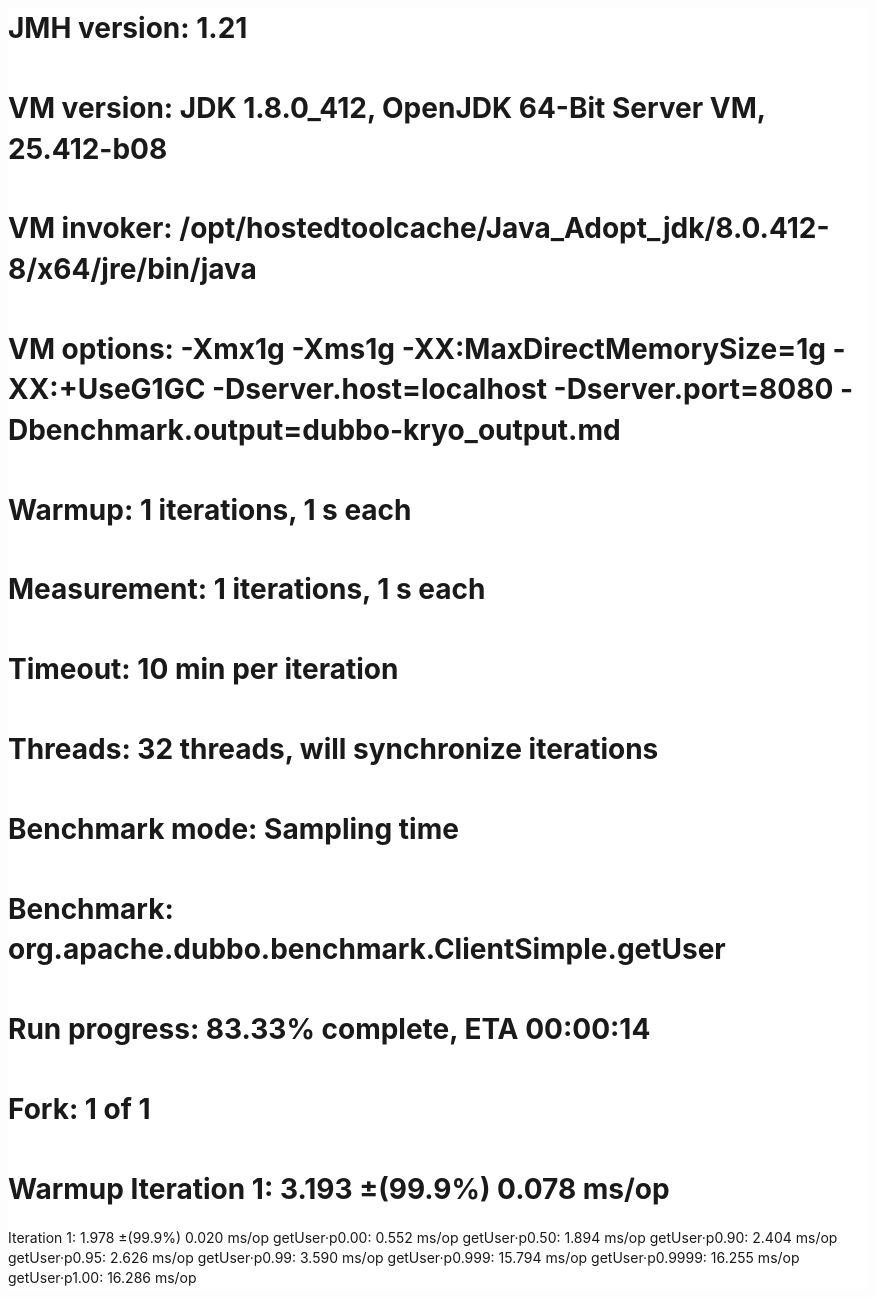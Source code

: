 
# JMH version: 1.21
# VM version: JDK 1.8.0_412, OpenJDK 64-Bit Server VM, 25.412-b08
# VM invoker: /opt/hostedtoolcache/Java_Adopt_jdk/8.0.412-8/x64/jre/bin/java
# VM options: -Xmx1g -Xms1g -XX:MaxDirectMemorySize=1g -XX:+UseG1GC -Dserver.host=localhost -Dserver.port=8080 -Dbenchmark.output=dubbo-kryo_output.md
# Warmup: 1 iterations, 1 s each
# Measurement: 1 iterations, 1 s each
# Timeout: 10 min per iteration
# Threads: 32 threads, will synchronize iterations
# Benchmark mode: Sampling time
# Benchmark: org.apache.dubbo.benchmark.ClientSimple.getUser

# Run progress: 83.33% complete, ETA 00:00:14
# Fork: 1 of 1
# Warmup Iteration   1: 3.193 ±(99.9%) 0.078 ms/op
Iteration   1: 1.978 ±(99.9%) 0.020 ms/op
                 getUser·p0.00:   0.552 ms/op
                 getUser·p0.50:   1.894 ms/op
                 getUser·p0.90:   2.404 ms/op
                 getUser·p0.95:   2.626 ms/op
                 getUser·p0.99:   3.590 ms/op
                 getUser·p0.999:  15.794 ms/op
                 getUser·p0.9999: 16.255 ms/op
                 getUser·p1.00:   16.286 ms/op


